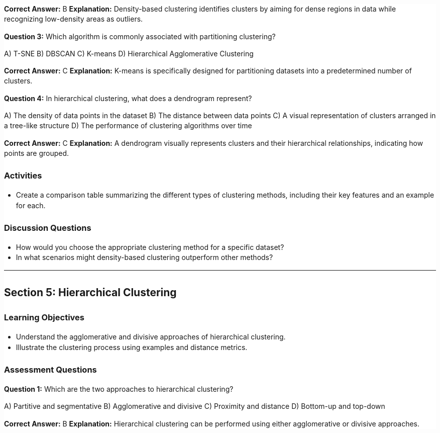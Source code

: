 **Correct Answer:** B
**Explanation:** Density-based clustering identifies clusters by aiming for dense regions in data while recognizing low-density areas as outliers.

**Question 3:** Which algorithm is commonly associated with partitioning clustering?

  A) T-SNE
  B) DBSCAN
  C) K-means
  D) Hierarchical Agglomerative Clustering

**Correct Answer:** C
**Explanation:** K-means is specifically designed for partitioning datasets into a predetermined number of clusters.

**Question 4:** In hierarchical clustering, what does a dendrogram represent?

  A) The density of data points in the dataset
  B) The distance between data points
  C) A visual representation of clusters arranged in a tree-like structure
  D) The performance of clustering algorithms over time

**Correct Answer:** C
**Explanation:** A dendrogram visually represents clusters and their hierarchical relationships, indicating how points are grouped.

### Activities
- Create a comparison table summarizing the different types of clustering methods, including their key features and an example for each.

### Discussion Questions
- How would you choose the appropriate clustering method for a specific dataset?
- In what scenarios might density-based clustering outperform other methods?

---

## Section 5: Hierarchical Clustering

### Learning Objectives
- Understand the agglomerative and divisive approaches of hierarchical clustering.
- Illustrate the clustering process using examples and distance metrics.

### Assessment Questions

**Question 1:** Which are the two approaches to hierarchical clustering?

  A) Partitive and segmentative
  B) Agglomerative and divisive
  C) Proximity and distance
  D) Bottom-up and top-down

**Correct Answer:** B
**Explanation:** Hierarchical clustering can be performed using either agglomerative or divisive approaches.
